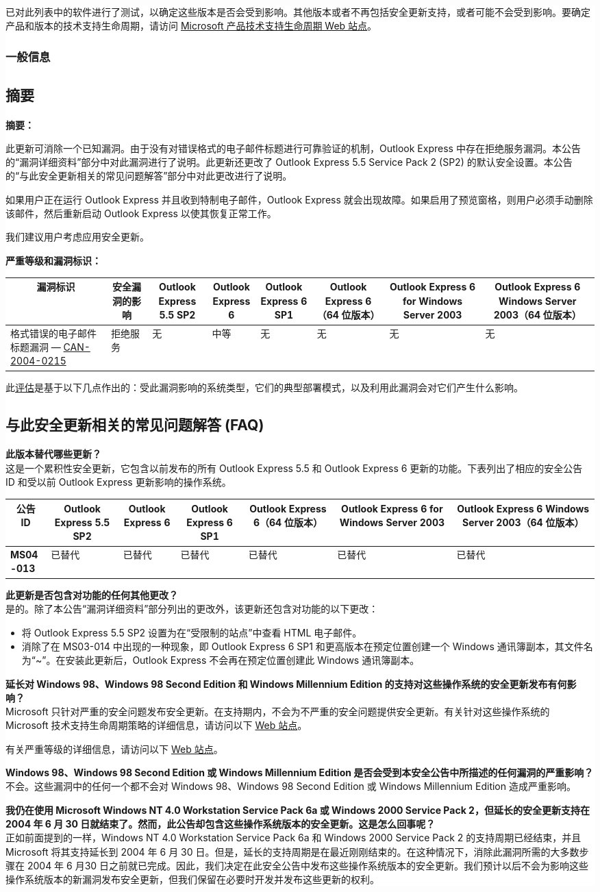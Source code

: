 已对此列表中的软件进行了测试，以确定这些版本是否会受到影响。其他版本或者不再包括安全更新支持，或者可能不会受到影响。要确定产品和版本的技术支持生命周期，请访问 [Microsoft 产品技术支持生命周期 Web 站点](https://go.microsoft.com/fwlink/?linkid=21742)。

### 一般信息

摘要
----

**摘要：**  

此更新可消除一个已知漏洞。由于没有对错误格式的电子邮件标题进行可靠验证的机制，Outlook Express 中存在拒绝服务漏洞。本公告的“漏洞详细资料”部分中对此漏洞进行了说明。此更新还更改了 Outlook Express 5.5 Service Pack 2 (SP2) 的默认安全设置。本公告的“与此安全更新相关的常见问题解答”部分中对此更改进行了说明。

如果用户正在运行 Outlook Express 并且收到特制电子邮件，Outlook Express 就会出现故障。如果启用了预览窗格，则用户必须手动删除该邮件，然后重新启动 Outlook Express 以使其恢复正常工作。

我们建议用户考虑应用安全更新。

**严重等级和漏洞标识：**  

| 漏洞标识                                                                                                      | 安全漏洞的影响 | Outlook Express 5.5 SP2 | Outlook Express 6 | Outlook Express 6 SP1 | Outlook Express 6（64 位版本） | Outlook Express 6 for Windows Server 2003 | Outlook Express 6 Windows Server 2003（64 位版本） |
|---------------------------------------------------------------------------------------------------------------|----------------|-------------------------|-------------------|-----------------------|--------------------------------|-------------------------------------------|----------------------------------------------------|
| 格式错误的电子邮件标题漏洞 — [CAN-2004-0215](https://www.cve.mitre.org/cgi-bin/cvename.cgi?name=can-2004-0215) | 拒绝服务       | 无                      | 中等              | 无                    | 无                             | 无                                        | 无                                                 |

此[评估](https://go.microsoft.com/fwlink/?linkid=21140)是基于以下几点作出的：受此漏洞影响的系统类型，它们的典型部署模式，以及利用此漏洞会对它们产生什么影响。

与此安全更新相关的常见问题解答 (FAQ)
------------------------------------

**此版本替代哪些更新？**  
这是一个累积性安全更新，它包含以前发布的所有 Outlook Express 5.5 和 Outlook Express 6 更新的功能。下表列出了相应的安全公告 ID 和受以前 Outlook Express 更新影响的操作系统。

| 公告 ID      | Outlook Express 5.5 SP2 | Outlook Express 6 | Outlook Express 6 SP1 | Outlook Express 6（64 位版本） | Outlook Express 6 for Windows Server 2003 | Outlook Express 6 Windows Server 2003（64 位版本） |
|--------------|-------------------------|-------------------|-----------------------|--------------------------------|-------------------------------------------|----------------------------------------------------|
| **MS04-013** | 已替代                  | 已替代            | 已替代                | 已替代                         | 已替代                                    | 已替代                                             |

**此更新是否包含对功能的任何其他更改？**  
是的。除了本公告“漏洞详细资料”部分列出的更改外，该更新还包含对功能的以下更改：

-   将 Outlook Express 5.5 SP2 设置为在“受限制的站点”中查看 HTML 电子邮件。
-   消除了在 MS03-014 中出现的一种现象，即 Outlook Express 6 SP1 和更高版本在预定位置创建一个 Windows 通讯簿副本，其文件名为“~”。在安装此更新后，Outlook Express 不会再在预定位置创建此 Windows 通讯簿副本。

**延长对 Windows 98、Windows 98 Second Edition 和 Windows Millennium Edition 的支持对这些操作系统的安全更新发布有何影响？**  
Microsoft 只针对严重的安全问题发布安全更新。在支持期内，不会为不严重的安全问题提供安全更新。有关针对这些操作系统的 Microsoft 技术支持生命周期策略的详细信息，请访问以下 [Web 站点](https://support.microsoft.com/default.aspx?pr=lifean1)。

有关严重等级的详细信息，请访问以下 [Web 站点](https://go.microsoft.com/fwlink/?linkid=21140)。

**Windows 98、Windows 98 Second Edition 或 Windows Millennium Edition 是否会受到本安全公告中所描述的任何漏洞的严重影响？**  
不会。这些漏洞中的任何一个都不会对 Windows 98、Windows 98 Second Edition 或 Windows Millennium Edition 造成严重影响。

**我仍在使用 Microsoft Windows NT 4.0 Workstation Service Pack 6a 或 Windows 2000 Service Pack 2，但延长的安全更新支持在 2004 年 6 月 30 日就结束了。然而，此公告却包含这些操作系统版本的安全更新。这是怎么回事呢？**  
正如前面提到的一样，Windows NT 4.0 Workstation Service Pack 6a 和 Windows 2000 Service Pack 2 的支持周期已经结束，并且 Microsoft 将其支持延长到 2004 年 6 月 30 日。但是，延长的支持周期是在最近刚刚结束的。在这种情况下，消除此漏洞所需的大多数步骤在 2004 年 6 月30 日之前就已完成。因此，我们决定在此安全公告中发布这些操作系统版本的安全更新。我们预计以后不会为影响这些操作系统版本的新漏洞发布安全更新，但我们保留在必要时开发并发布这些更新的权利。
